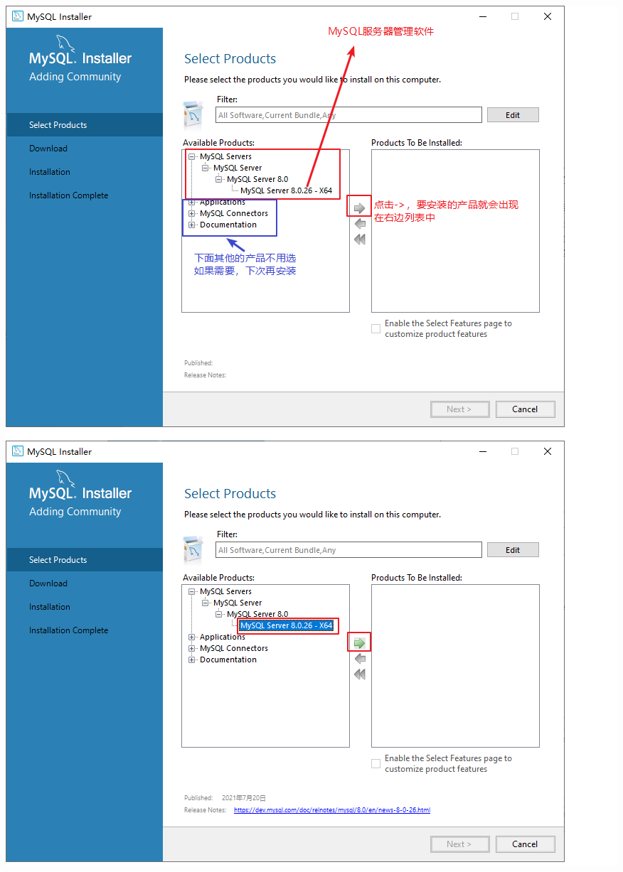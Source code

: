 ![image-20211127114653481](尚硅谷_柴林燕_MySQL8.0_安装和使用文档.assets/image-20211127114653481.png)

![image-20211127114719245](尚硅谷_柴林燕_MySQL8.0_安装和使用文档.assets/image-20211127114719245.png)
